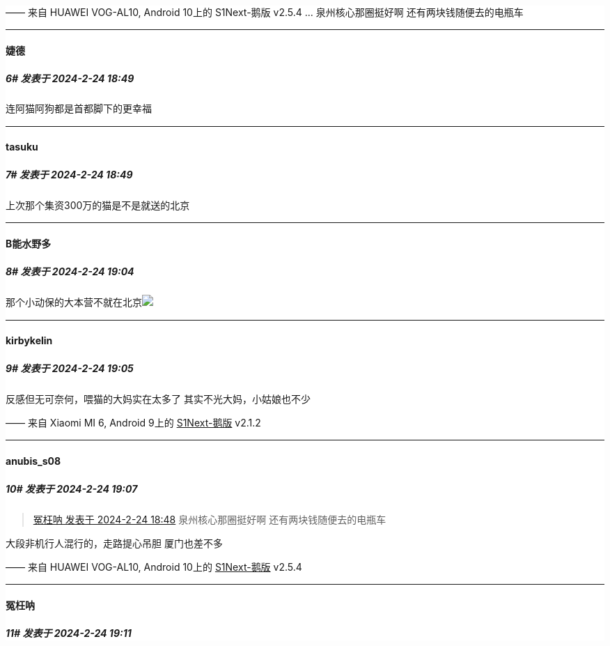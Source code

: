—— 来自 HUAWEI VOG-AL10, Android 10上的 S1Next-鹅版 v2.5.4 ...</blockquote>
泉州核心那圈挺好啊
还有两块钱随便去的电瓶车

*****

####  婕德  
##### 6#       发表于 2024-2-24 18:49

连阿猫阿狗都是首都脚下的更幸福

*****

####  tasuku  
##### 7#       发表于 2024-2-24 18:49

上次那个集资300万的猫是不是就送的北京

*****

####  B能水野多  
##### 8#       发表于 2024-2-24 19:04

那个小动保的大本营不就在北京<img src="https://static.saraba1st.com/image/smiley/face2017/065.png" referrerpolicy="no-referrer">

*****

####  kirbykelin  
##### 9#       发表于 2024-2-24 19:05

反感但无可奈何，喂猫的大妈实在太多了
其实不光大妈，小姑娘也不少

—— 来自 Xiaomi MI 6, Android 9上的 [S1Next-鹅版](https://github.com/ykrank/S1-Next/releases) v2.1.2

*****

####  anubis_s08  
##### 10#       发表于 2024-2-24 19:07

<blockquote><a href="httphttps://bbs.saraba1st.com/2b/forum.php?mod=redirect&amp;goto=findpost&amp;pid=64054510&amp;ptid=2173008" target="_blank">冤枉呐 发表于 2024-2-24 18:48</a>
泉州核心那圈挺好啊
还有两块钱随便去的电瓶车</blockquote>
大段非机行人混行的，走路提心吊胆
厦门也差不多

—— 来自 HUAWEI VOG-AL10, Android 10上的 [S1Next-鹅版](https://github.com/ykrank/S1-Next/releases) v2.5.4

*****

####  冤枉呐  
##### 11#       发表于 2024-2-24 19:11
